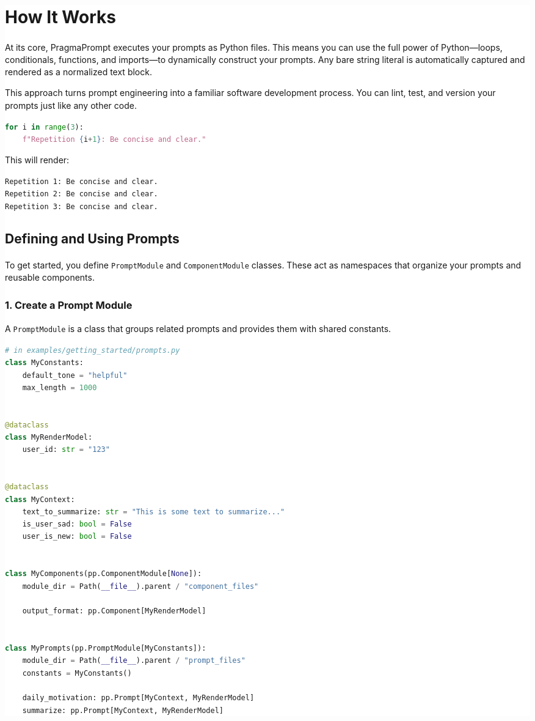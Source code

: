 
# How It Works

At its core, PragmaPrompt executes your prompts as Python files. This means you can use the full power of Python—loops, conditionals, functions, and imports—to dynamically construct your prompts. Any bare string literal is automatically captured and rendered as a normalized text block.

This approach turns prompt engineering into a familiar software development process. You can lint, test, and version your prompts just like any other code.

```python
for i in range(3):
    f"Repetition {i+1}: Be concise and clear."
```

This will render:
```
Repetition 1: Be concise and clear.
Repetition 2: Be concise and clear.
Repetition 3: Be concise and clear.
```

## Defining and Using Prompts

To get started, you define `PromptModule` and `ComponentModule` classes. These act as namespaces that organize your prompts and reusable components.

### 1. Create a Prompt Module

A `PromptModule` is a class that groups related prompts and provides them with shared constants.

```python
# in examples/getting_started/prompts.py
class MyConstants:
    default_tone = "helpful"
    max_length = 1000


@dataclass
class MyRenderModel:
    user_id: str = "123"


@dataclass
class MyContext:
    text_to_summarize: str = "This is some text to summarize..."
    is_user_sad: bool = False
    user_is_new: bool = False


class MyComponents(pp.ComponentModule[None]):
    module_dir = Path(__file__).parent / "component_files"

    output_format: pp.Component[MyRenderModel]


class MyPrompts(pp.PromptModule[MyConstants]):
    module_dir = Path(__file__).parent / "prompt_files"
    constants = MyConstants()

    daily_motivation: pp.Prompt[MyContext, MyRenderModel]
    summarize: pp.Prompt[MyContext, MyRenderModel]
```

